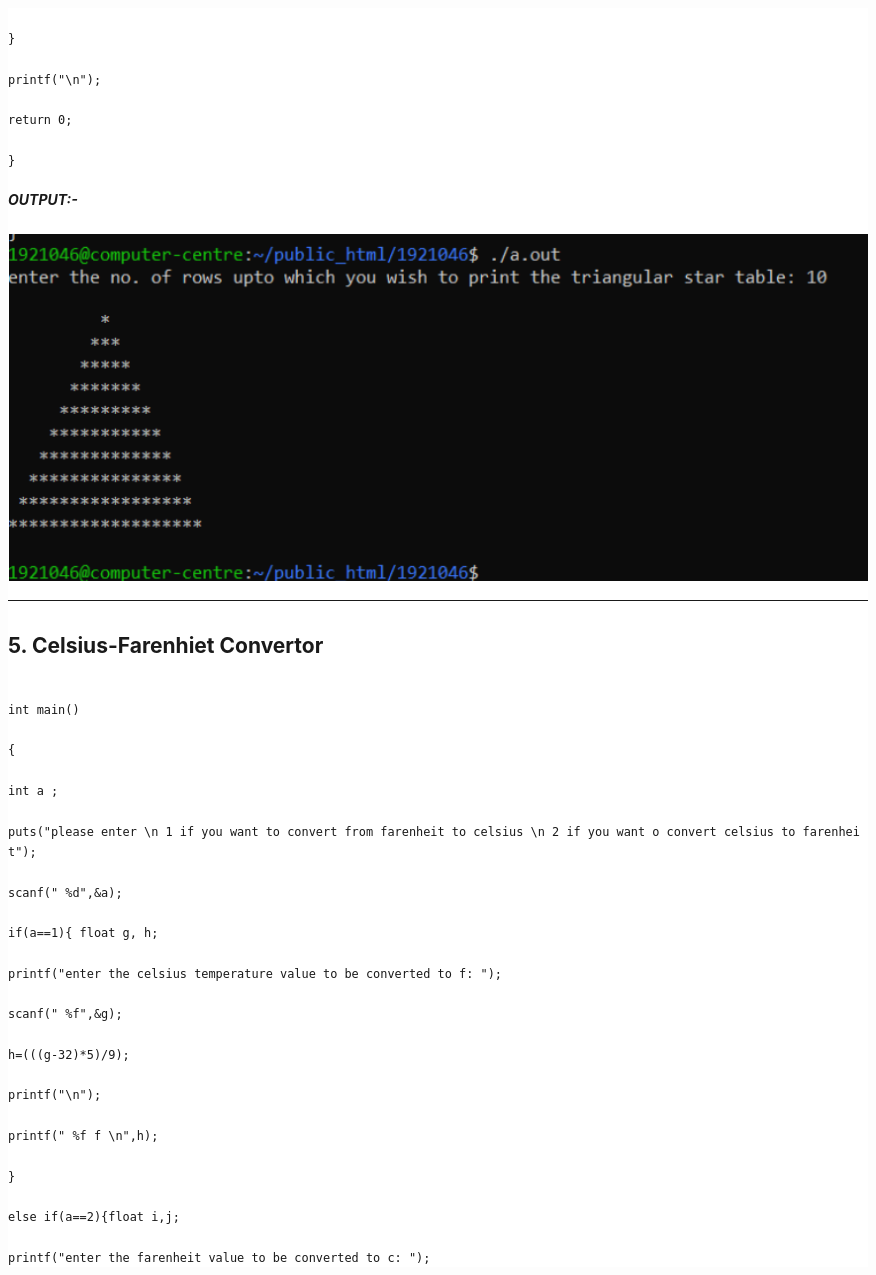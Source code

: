    ````#include<stdio.h>

}

printf("\n");

return 0;

}
````
##### OUTPUT:-
![](StarTable.png)
___________
## 5. Celsius-Farenhiet Convertor

  ````#include<stdio.h>

int main()

{

int a ;

puts("please enter \n 1 if you want to convert from farenheit to celsius \n 2 if you want o convert celsius to farenheit");

scanf(" %d",&a);

if(a==1){ float g, h;

printf("enter the celsius temperature value to be converted to f: ");

scanf(" %f",&g);

h=(((g-32)*5)/9);

printf("\n");

printf(" %f f \n",h);

}

else if(a==2){float i,j;

printf("enter the farenheit value to be converted to c: ");
  ````